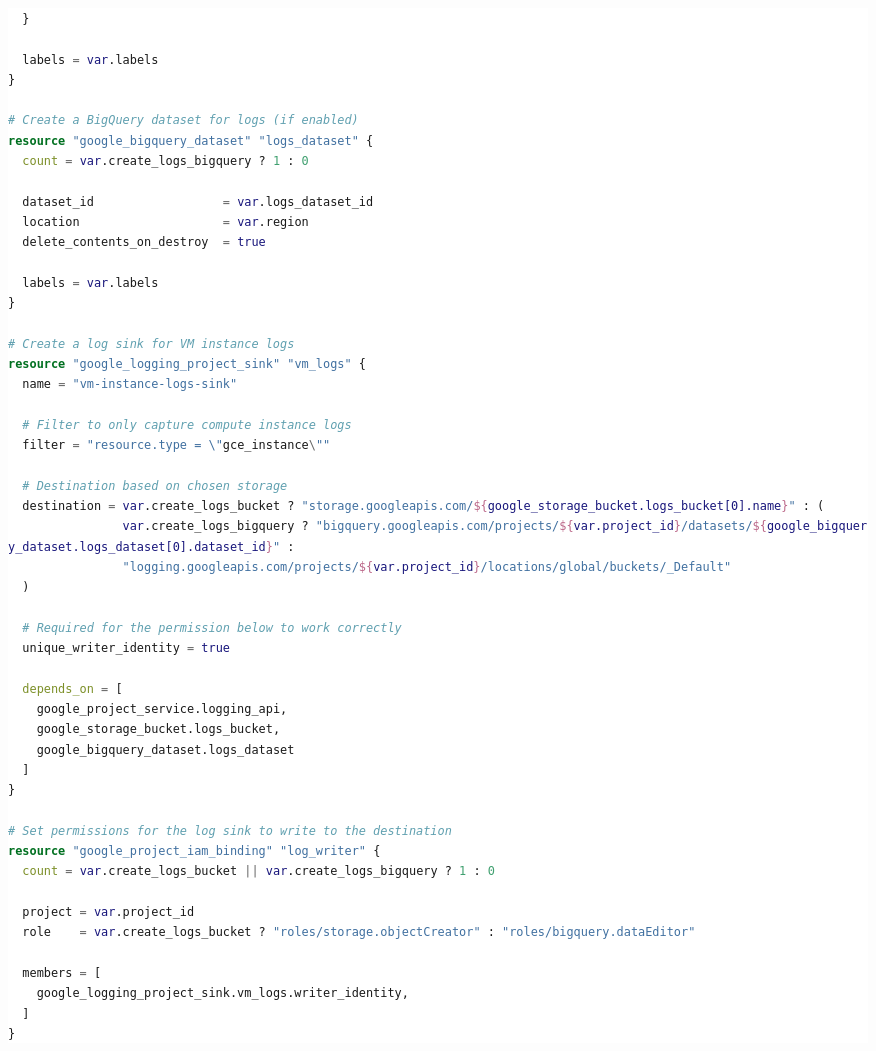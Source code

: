 ```terraform
  }
  
  labels = var.labels
}

# Create a BigQuery dataset for logs (if enabled)
resource "google_bigquery_dataset" "logs_dataset" {
  count = var.create_logs_bigquery ? 1 : 0
  
  dataset_id                  = var.logs_dataset_id
  location                    = var.region
  delete_contents_on_destroy  = true
  
  labels = var.labels
}

# Create a log sink for VM instance logs
resource "google_logging_project_sink" "vm_logs" {
  name = "vm-instance-logs-sink"
  
  # Filter to only capture compute instance logs
  filter = "resource.type = \"gce_instance\""
  
  # Destination based on chosen storage
  destination = var.create_logs_bucket ? "storage.googleapis.com/${google_storage_bucket.logs_bucket[0].name}" : (
                var.create_logs_bigquery ? "bigquery.googleapis.com/projects/${var.project_id}/datasets/${google_bigquery_dataset.logs_dataset[0].dataset_id}" : 
                "logging.googleapis.com/projects/${var.project_id}/locations/global/buckets/_Default"
  )
  
  # Required for the permission below to work correctly
  unique_writer_identity = true
  
  depends_on = [
    google_project_service.logging_api,
    google_storage_bucket.logs_bucket,
    google_bigquery_dataset.logs_dataset
  ]
}

# Set permissions for the log sink to write to the destination
resource "google_project_iam_binding" "log_writer" {
  count = var.create_logs_bucket || var.create_logs_bigquery ? 1 : 0
  
  project = var.project_id
  role    = var.create_logs_bucket ? "roles/storage.objectCreator" : "roles/bigquery.dataEditor"
  
  members = [
    google_logging_project_sink.vm_logs.writer_identity,
  ]
}
```
